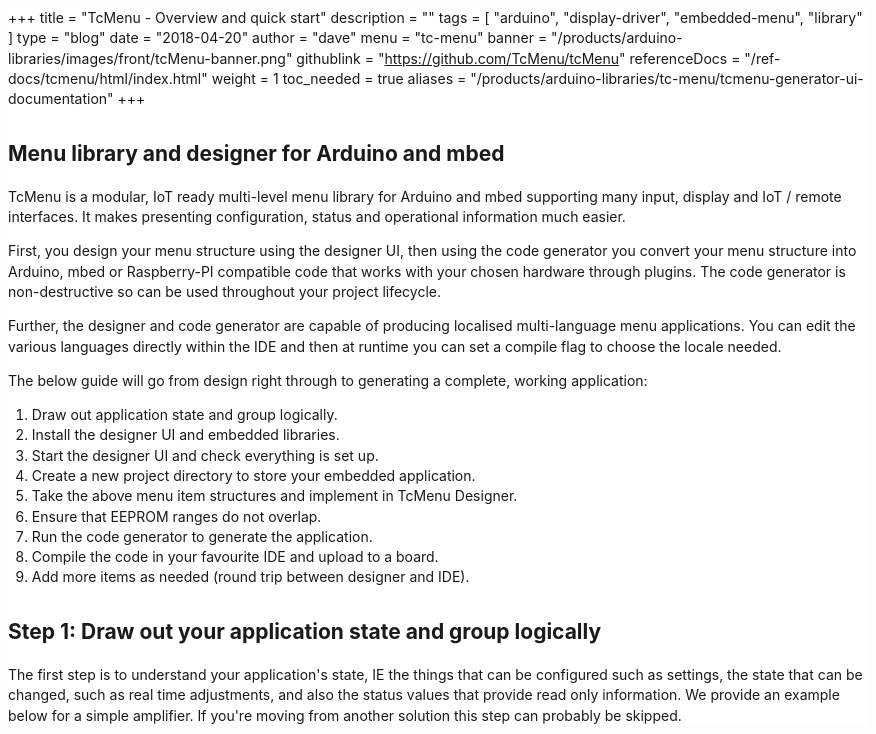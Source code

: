 +++
title = "TcMenu - Overview and quick start"
description = ""
tags = [ "arduino", "display-driver", "embedded-menu", "library" ]
type = "blog"
date = "2018-04-20"
author =  "dave"
menu = "tc-menu"
banner = "/products/arduino-libraries/images/front/tcMenu-banner.png"
githublink = "https://github.com/TcMenu/tcMenu"
referenceDocs = "/ref-docs/tcmenu/html/index.html"
weight = 1
toc_needed = true
aliases = "/products/arduino-libraries/tc-menu/tcmenu-generator-ui-documentation"
+++

<iframe width="95%" height="400" src="https://www.youtube-nocookie.com/embed/ucFqpzMss-4?si=uSUj2h4M81tAqGM8" title="YouTube video player" frameborder="0" allow="accelerometer; autoplay; clipboard-write; encrypted-media; gyroscope; picture-in-picture; web-share" allowfullscreen></iframe>


## Menu library and designer for Arduino and mbed

TcMenu is a modular, IoT ready multi-level menu library for Arduino and mbed supporting many input, display and IoT / remote interfaces. It makes presenting configuration, status and operational information much easier. 

First, you design your menu structure using the designer UI, then using the code generator you convert your menu structure into Arduino, mbed or Raspberry-PI compatible code that works with your chosen hardware through plugins. The code generator is non-destructive so can be used throughout your project lifecycle.

Further, the designer and code generator are capable of producing localised multi-language menu applications. You can edit the various languages directly within the IDE and then at runtime you can set a compile flag to choose the locale needed.

The below guide will go from design right through to generating a complete, working application:

1. Draw out application state and group logically.
2. Install the designer UI and embedded libraries.
3. Start the designer UI and check everything is set up.
4. Create a new project directory to store your embedded application.
5. Take the above menu item structures and implement in TcMenu Designer.
6. Ensure that EEPROM ranges do not overlap.
7. Run the code generator to generate the application.
8. Compile the code in your favourite IDE and upload to a board.
9. Add more items as needed (round trip between designer and IDE).

## Step 1: Draw out your application state and group logically

The first step is to understand your application's state, IE the things that can be configured such as settings, the state that can be changed, such as real time adjustments, and also the status values that provide read only information. We provide an example below for a simple amplifier. If you're moving from another solution this step can probably be skipped.
